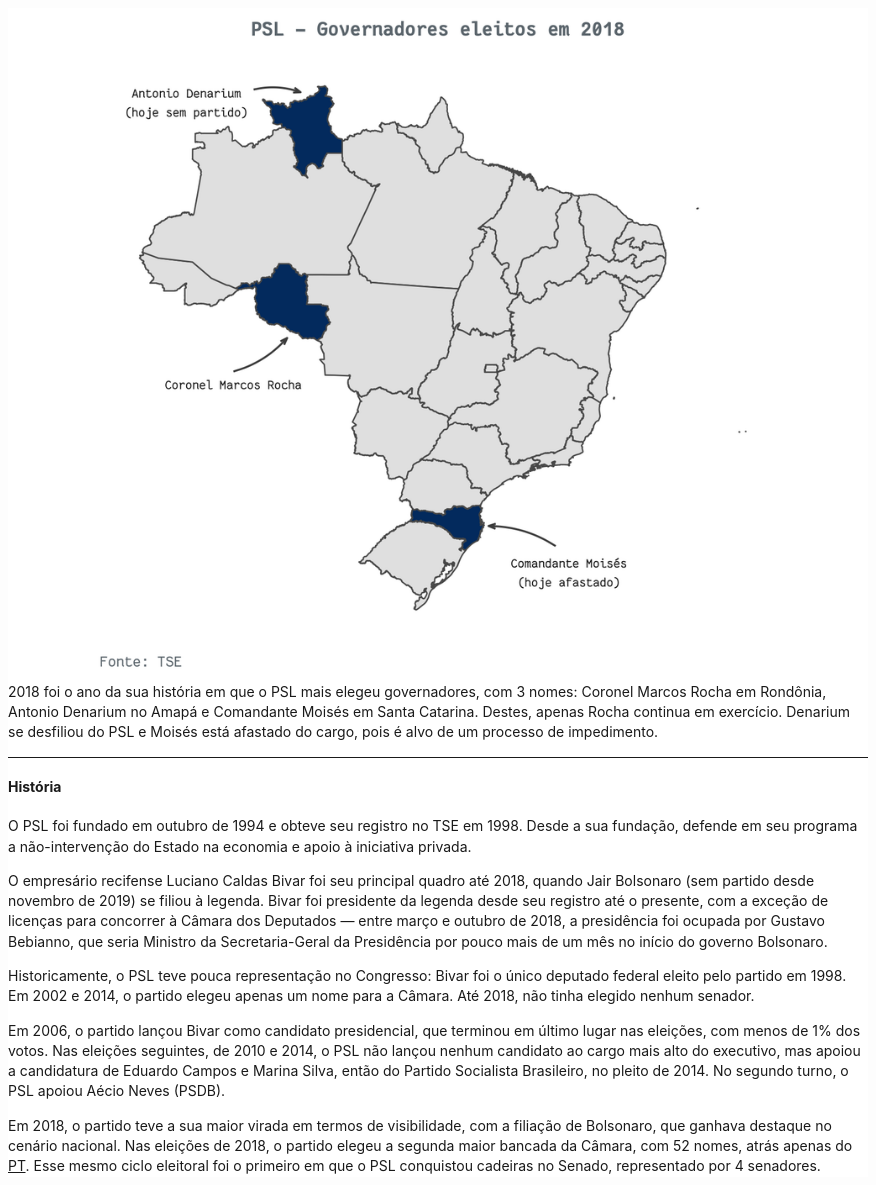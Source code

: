 <p><img src="/assets/post_images/psl_files/figure-html/unnamed-chunk-14-1.png" width="864" /> 2018 foi o ano da sua história em que o PSL mais elegeu governadores, com 3 nomes: Coronel Marcos Rocha em Rondônia, Antonio Denarium no Amapá e Comandante Moisés em Santa Catarina. Destes, apenas Rocha continua em exercício. Denarium se desfiliou do PSL e Moisés está afastado do cargo, pois é alvo de um processo de impedimento.</p>
<hr />
</div>
<div id="história" class="section level4">
<h4>História</h4>
<p></p>
<p>O PSL foi fundado em outubro de 1994 e obteve seu registro no TSE em 1998. Desde a sua fundação, defende em seu programa a não-intervenção do Estado na economia e apoio à iniciativa privada.</p>
<p>O empresário recifense Luciano Caldas Bivar foi seu principal quadro até 2018, quando Jair Bolsonaro (sem partido desde novembro de 2019) se filiou à legenda. Bivar foi presidente da legenda desde seu registro até o presente, com a exceção de licenças para concorrer à Câmara dos Deputados — entre março e outubro de 2018, a presidência foi ocupada por Gustavo Bebianno, que seria Ministro da Secretaria-Geral da Presidência por pouco mais de um mês no início do governo Bolsonaro.</p>
<p>Historicamente, o PSL teve pouca representação no Congresso: Bivar foi o único deputado federal eleito pelo partido em 1998. Em 2002 e 2014, o partido elegeu apenas um nome para a Câmara. Até 2018, não tinha elegido nenhum senador.</p>
<p>Em 2006, o partido lançou Bivar como candidato presidencial, que terminou em último lugar nas eleições, com menos de 1% dos votos. Nas eleições seguintes, de 2010 e 2014, o PSL não lançou nenhum candidato ao cargo mais alto do executivo, mas apoiou a candidatura de Eduardo Campos e Marina Silva, então do Partido Socialista Brasileiro, no pleito de 2014. No segundo turno, o PSL apoiou Aécio Neves (PSDB).</p>
<p>Em 2018, o partido teve a sua maior virada em termos de visibilidade, com a filiação de Bolsonaro, que ganhava destaque no cenário nacional. Nas eleições de 2018, o partido elegeu a segunda maior bancada da Câmara, com 52 nomes, atrás apenas do <a href="https://pindograma.com.br/2020/10/27/pt.html">PT</a>. Esse mesmo ciclo eleitoral foi o primeiro em que o PSL conquistou cadeiras no Senado, representado por 4 senadores.</p>